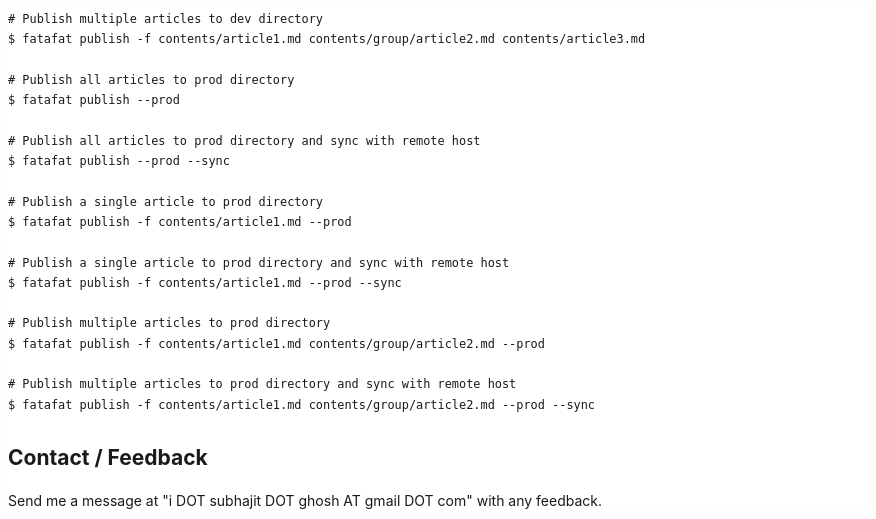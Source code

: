 	# Publish multiple articles to dev directory
	$ fatafat publish -f contents/article1.md contents/group/article2.md contents/article3.md
	
	# Publish all articles to prod directory
	$ fatafat publish --prod
	
	# Publish all articles to prod directory and sync with remote host
	$ fatafat publish --prod --sync
	
	# Publish a single article to prod directory
	$ fatafat publish -f contents/article1.md --prod
	
	# Publish a single article to prod directory and sync with remote host
	$ fatafat publish -f contents/article1.md --prod --sync
	
	# Publish multiple articles to prod directory
	$ fatafat publish -f contents/article1.md contents/group/article2.md --prod
	
	# Publish multiple articles to prod directory and sync with remote host
	$ fatafat publish -f contents/article1.md contents/group/article2.md --prod --sync

## Contact / Feedback

Send me a message at "i DOT subhajit DOT ghosh AT gmail DOT com" with any feedback.